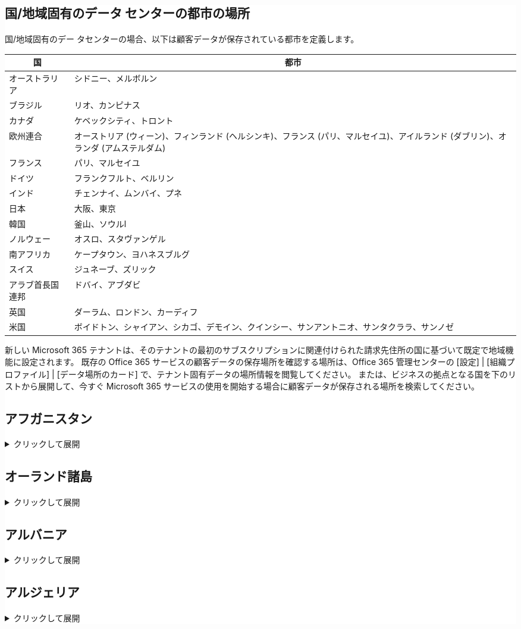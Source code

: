 ## <a name="countryregion-specific-data-center-city-locations"></a>国/地域固有のデータ センターの都市の場所

国/地域固有のデー タセンターの場合、以下は顧客データが保存されている都市を定義します。

| 国 | 都市 |
| --- | --- |
| オーストラリア | シドニー、メルボルン |
| ブラジル | リオ、カンピナス |
| カナダ | ケベックシティ、トロント |
| 欧州連合 | オーストリア (ウィーン)、フィンランド (ヘルシンキ)、フランス (パリ、マルセイユ)、アイルランド (ダブリン)、オランダ (アムステルダム) |
| フランス | パリ、マルセイユ |
| ドイツ | フランクフルト、ベルリン |
| インド | チェンナイ、ムンバイ、プネ |
| 日本 | 大阪、東京 |
| 韓国 | 釜山、ソウルl |
| ノルウェー | オスロ、スタヴァンゲル |
| 南アフリカ | ケープタウン、ヨハネスブルグ |
| スイス | ジュネーブ、ズリック |
| アラブ首長国連邦 | ドバイ、アブダビ |
| 英国 | ダーラム、ロンドン、カーディフ |
| 米国 |  ボイドトン、シャイアン、シカゴ、デモイン、クインシー、サンアントニオ、サンタクララ、サンノゼ |

新しい Microsoft 365 テナントは、そのテナントの最初のサブスクリプションに関連付けられた請求先住所の国に基づいて既定で地域機能に設定されます。 既存の Office 365 サービスの顧客データの保存場所を確認する場所は、Office 365 管理センターの [設定] | [組織プロファイル] | [データ場所のカード] で、テナント固有データの場所情報を閲覧してください。 または、ビジネスの拠点となる国を下のリストから展開して、今すぐ Microsoft 365 サービスの使用を開始する場合に顧客データが保存される場所を検索してください。

## <a name="afghanistan"></a>アフガニスタン
<details><summary>クリックして展開</summary></details>

## <a name="aland-islands"></a>オーランド諸島
<details><summary>クリックして展開</summary></details>

## <a name="albania"></a>アルバニア
<details><summary>クリックして展開</summary></details>

## <a name="algeria"></a>アルジェリア
<details><summary>クリックして展開</summary></details>
